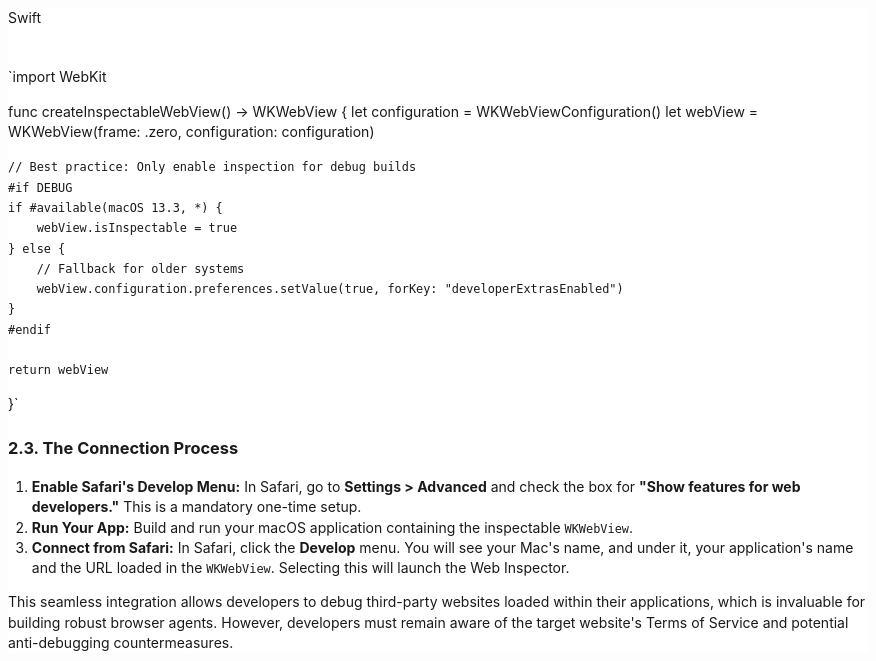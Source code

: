 Swift

# 

`import WebKit

func createInspectableWebView() -> WKWebView {
    let configuration = WKWebViewConfiguration()
    let webView = WKWebView(frame: .zero, configuration: configuration)

    // Best practice: Only enable inspection for debug builds
    #if DEBUG
    if #available(macOS 13.3, *) {
        webView.isInspectable = true
    } else {
        // Fallback for older systems
        webView.configuration.preferences.setValue(true, forKey: "developerExtrasEnabled")
    }
    #endif

    return webView
}`

### 2.3. The Connection Process

1. **Enable Safari's Develop Menu:** In Safari, go to **Settings > Advanced** and check the box for **"Show features for web developers."** This is a mandatory one-time setup.
2. **Run Your App:** Build and run your macOS application containing the inspectable `WKWebView`.
3. **Connect from Safari:** In Safari, click the **Develop** menu. You will see your Mac's name, and under it, your application's name and the URL loaded in the `WKWebView`. Selecting this will launch the Web Inspector.

This seamless integration allows developers to debug third-party websites loaded within their applications, which is invaluable for building robust browser agents. However, developers must remain aware of the target website's Terms of Service and potential anti-debugging countermeasures.